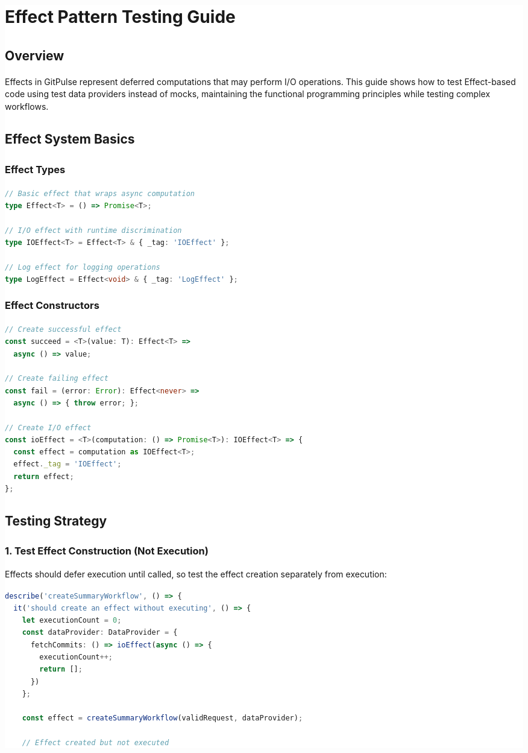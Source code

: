 # Effect Pattern Testing Guide

## Overview

Effects in GitPulse represent deferred computations that may perform I/O operations. This guide shows how to test Effect-based code using test data providers instead of mocks, maintaining the functional programming principles while testing complex workflows.

## Effect System Basics

### Effect Types

```typescript
// Basic effect that wraps async computation
type Effect<T> = () => Promise<T>;

// I/O effect with runtime discrimination
type IOEffect<T> = Effect<T> & { _tag: 'IOEffect' };

// Log effect for logging operations
type LogEffect = Effect<void> & { _tag: 'LogEffect' };
```

### Effect Constructors

```typescript
// Create successful effect
const succeed = <T>(value: T): Effect<T> => 
  async () => value;

// Create failing effect
const fail = (error: Error): Effect<never> => 
  async () => { throw error; };

// Create I/O effect
const ioEffect = <T>(computation: () => Promise<T>): IOEffect<T> => {
  const effect = computation as IOEffect<T>;
  effect._tag = 'IOEffect';
  return effect;
};
```

## Testing Strategy

### 1. Test Effect Construction (Not Execution)

Effects should defer execution until called, so test the effect creation separately from execution:

```typescript
describe('createSummaryWorkflow', () => {
  it('should create an effect without executing', () => {
    let executionCount = 0;
    const dataProvider: DataProvider = {
      fetchCommits: () => ioEffect(async () => {
        executionCount++;
        return [];
      })
    };
    
    const effect = createSummaryWorkflow(validRequest, dataProvider);
    
    // Effect created but not executed
```